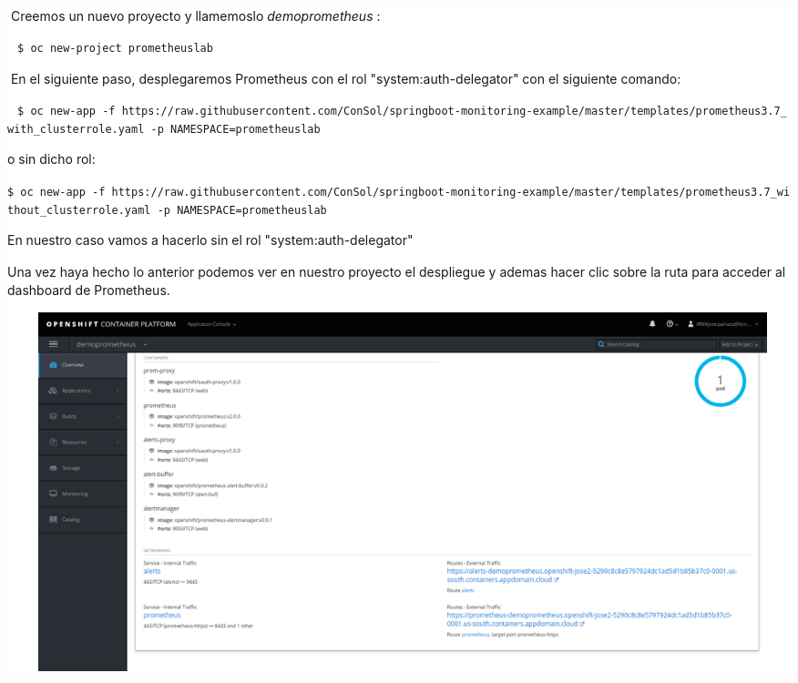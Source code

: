 
 Creemos un nuevo proyecto y llamemoslo *demoprometheus* :


 ```
$ oc new-project prometheuslab
 ```


 En el siguiente paso, desplegaremos Prometheus con el rol "system:auth-delegator" con el siguiente comando:


 ```
$ oc new-app -f https://raw.githubusercontent.com/ConSol/springboot-monitoring-example/master/templates/prometheus3.7_with_clusterrole.yaml -p NAMESPACE=prometheuslab
 ```


o sin dicho rol:


```
$ oc new-app -f https://raw.githubusercontent.com/ConSol/springboot-monitoring-example/master/templates/prometheus3.7_without_clusterrole.yaml -p NAMESPACE=prometheuslab
```


En nuestro  caso vamos a hacerlo sin el rol "system:auth-delegator"


Una vez haya hecho lo anterior podemos ver en nuestro proyecto el despliegue y ademas hacer clic sobre la ruta para acceder al dashboard de Prometheus.


<p align="center">
  <img src="/././images/labm5.png" width="800">
</p>

